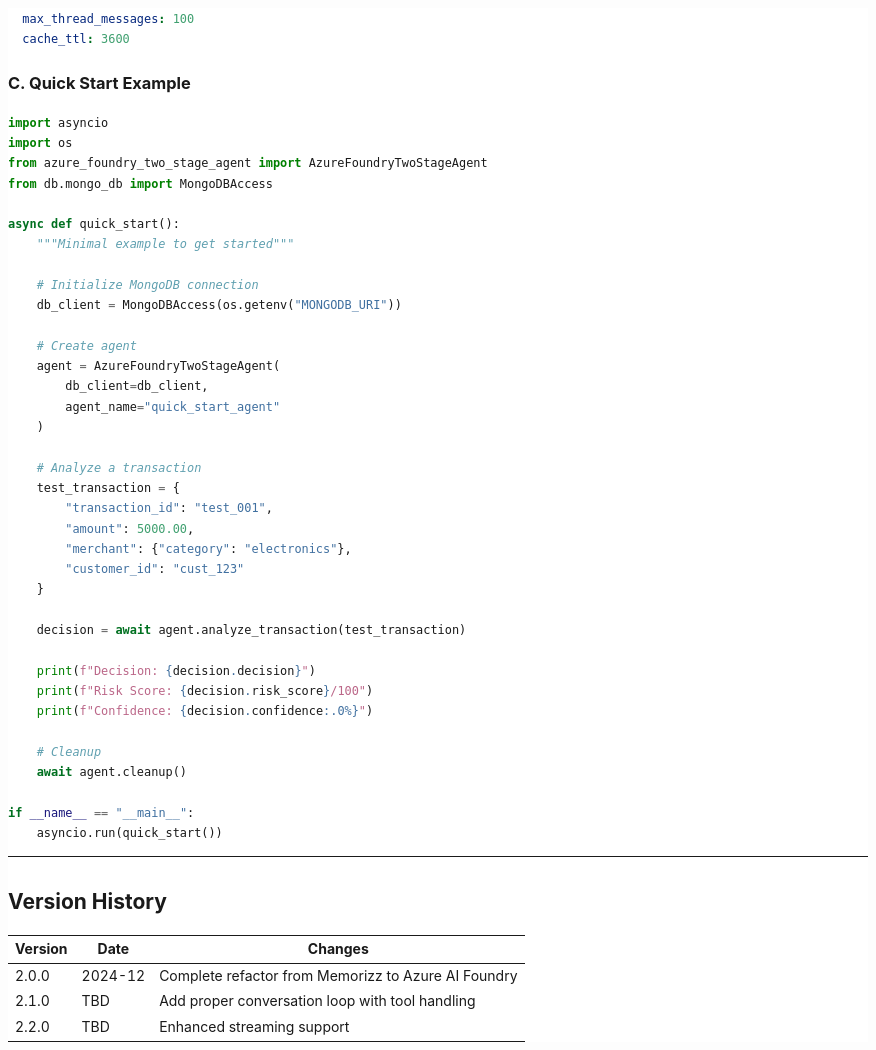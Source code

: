 ```yaml
  max_thread_messages: 100
  cache_ttl: 3600
```

### C. Quick Start Example

```python
import asyncio
import os
from azure_foundry_two_stage_agent import AzureFoundryTwoStageAgent
from db.mongo_db import MongoDBAccess

async def quick_start():
    """Minimal example to get started"""
    
    # Initialize MongoDB connection
    db_client = MongoDBAccess(os.getenv("MONGODB_URI"))
    
    # Create agent
    agent = AzureFoundryTwoStageAgent(
        db_client=db_client,
        agent_name="quick_start_agent"
    )
    
    # Analyze a transaction
    test_transaction = {
        "transaction_id": "test_001",
        "amount": 5000.00,
        "merchant": {"category": "electronics"},
        "customer_id": "cust_123"
    }
    
    decision = await agent.analyze_transaction(test_transaction)
    
    print(f"Decision: {decision.decision}")
    print(f"Risk Score: {decision.risk_score}/100")
    print(f"Confidence: {decision.confidence:.0%}")
    
    # Cleanup
    await agent.cleanup()

if __name__ == "__main__":
    asyncio.run(quick_start())
```

---

## Version History

| Version | Date | Changes |
|---------|------|---------|
| 2.0.0 | 2024-12 | Complete refactor from Memorizz to Azure AI Foundry |
| 2.1.0 | TBD | Add proper conversation loop with tool handling |
| 2.2.0 | TBD | Enhanced streaming support |
